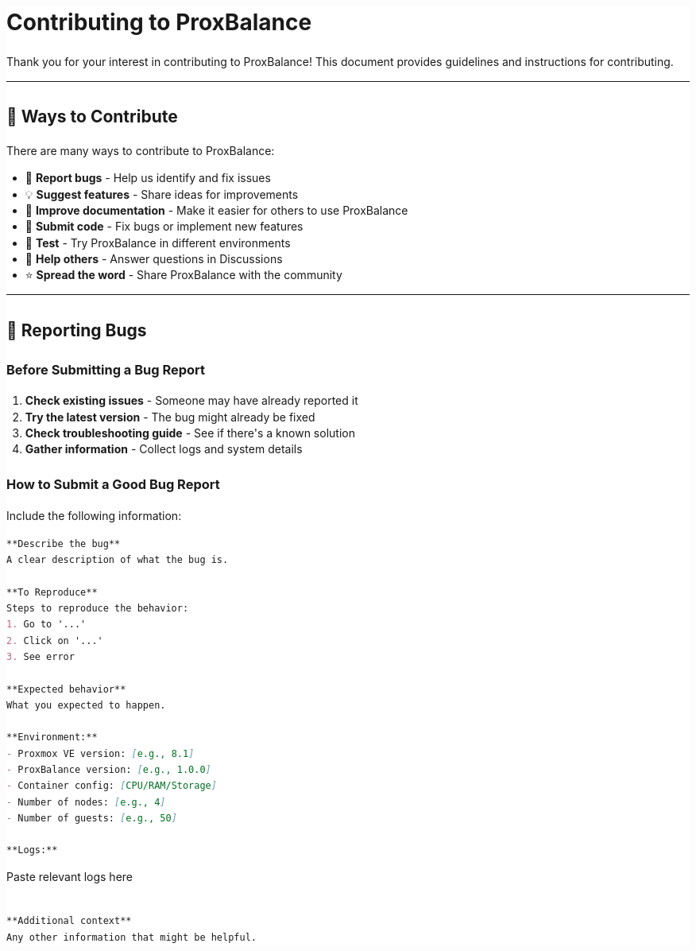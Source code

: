 # Contributing to ProxBalance

Thank you for your interest in contributing to ProxBalance! This document provides guidelines and instructions for contributing.

---

## 🎯 Ways to Contribute

There are many ways to contribute to ProxBalance:

- 🐛 **Report bugs** - Help us identify and fix issues
- 💡 **Suggest features** - Share ideas for improvements
- 📖 **Improve documentation** - Make it easier for others to use ProxBalance
- 🔧 **Submit code** - Fix bugs or implement new features
- 🧪 **Test** - Try ProxBalance in different environments
- 💬 **Help others** - Answer questions in Discussions
- ⭐ **Spread the word** - Share ProxBalance with the community

---

## 🐛 Reporting Bugs

### Before Submitting a Bug Report

1. **Check existing issues** - Someone may have already reported it
2. **Try the latest version** - The bug might already be fixed
3. **Check troubleshooting guide** - See if there's a known solution
4. **Gather information** - Collect logs and system details

### How to Submit a Good Bug Report

Include the following information:

```markdown
**Describe the bug**
A clear description of what the bug is.

**To Reproduce**
Steps to reproduce the behavior:
1. Go to '...'
2. Click on '...'
3. See error

**Expected behavior**
What you expected to happen.

**Environment:**
- Proxmox VE version: [e.g., 8.1]
- ProxBalance version: [e.g., 1.0.0]
- Container config: [CPU/RAM/Storage]
- Number of nodes: [e.g., 4]
- Number of guests: [e.g., 50]

**Logs:**
```
Paste relevant logs here
```

**Additional context**
Any other information that might be helpful.
```

